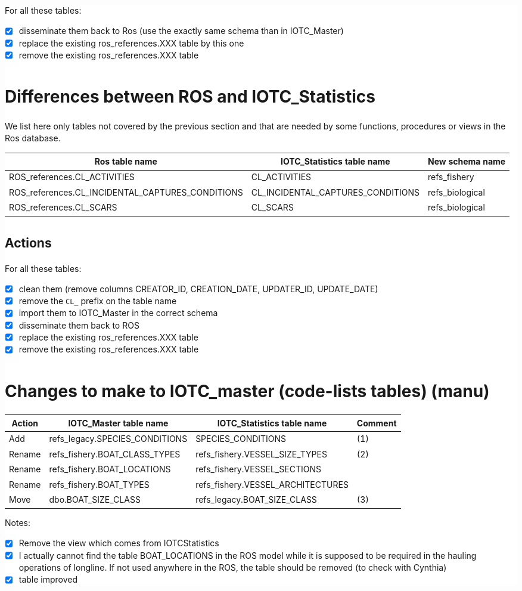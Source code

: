 For all these tables:

- [x] disseminate them back to Ros (use the exactly same schema than in IOTC_Master)
- [x] replace the existing ros_references.XXX table by this one
- [x] remove the existing ros_references.XXX table

# Differences between ROS and IOTC_Statistics

We list here only tables not covered by the previous section and that are needed by some functions, procedures or views 
in the Ros database.

| Ros table name                                   | IOTC_Statistics table name        | New schema name |
|--------------------------------------------------|-----------------------------------|-----------------|
| ROS_references.CL_ACTIVITIES                     | CL_ACTIVITIES                     | refs_fishery    |
| ROS_references.CL_INCIDENTAL_CAPTURES_CONDITIONS | CL_INCIDENTAL_CAPTURES_CONDITIONS | refs_biological |
| ROS_references.CL_SCARS                          | CL_SCARS                          | refs_biological |

## Actions

For all these tables:

- [x] clean them (remove columns CREATOR_ID, CREATION_DATE, UPDATER_ID, UPDATE_DATE)
- [x] remove the ```CL_``` prefix on the table name
- [x] import them to IOTC_Master in the correct schema
- [x] disseminate them back to ROS
- [x] replace the existing ros_references.XXX table
- [x] remove the existing ros_references.XXX table 

# Changes to make to IOTC_master (code-lists tables) (manu)

| Action | IOTC_Master table name         | IOTC_Statistics table name        | Comment |
|--------|--------------------------------|-----------------------------------|---------|
| Add    | refs_legacy.SPECIES_CONDITIONS | SPECIES_CONDITIONS                | (1)     |
| Rename | refs_fishery.BOAT_CLASS_TYPES  | refs_fishery.VESSEL_SIZE_TYPES    | (2)     |
| Rename | refs_fishery.BOAT_LOCATIONS    | refs_fishery.VESSEL_SECTIONS      |         |
| Rename | refs_fishery.BOAT_TYPES        | refs_fishery.VESSEL_ARCHITECTURES |         |
| Move   | dbo.BOAT_SIZE_CLASS            | refs_legacy.BOAT_SIZE_CLASS       | (3)     |

Notes:
- [x] Remove the view which comes from IOTCStatistics
- [x] I actually cannot find the table BOAT_LOCATIONS in the ROS model while it is supposed to be required in the hauling 
      operations of longline. If not used anywhere in the ROS, the table should be removed (to check with Cynthia)
- [x] table improved
